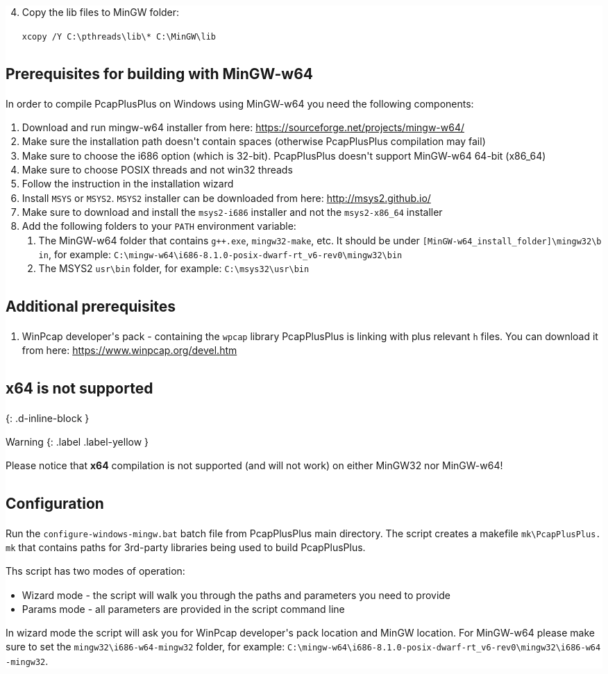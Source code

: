 4. Copy the lib files to MinGW folder:

    ```shell
    xcopy /Y C:\pthreads\lib\* C:\MinGW\lib
    ```

## Prerequisites for building with MinGW-w64

In order to compile PcapPlusPlus on Windows using MinGW-w64 you need the following components:

1. Download and run mingw-w64 installer from here: <https://sourceforge.net/projects/mingw-w64/>
2. Make sure the installation path doesn't contain spaces (otherwise PcapPlusPlus compilation may fail)
3. Make sure to choose the i686 option (which is 32-bit). PcapPlusPlus doesn't support MinGW-w64 64-bit (x86_64)
4. Make sure to choose POSIX threads and not win32 threads
5. Follow the instruction in the installation wizard
6. Install `MSYS` or `MSYS2`. `MSYS2` installer can be downloaded from here: <http://msys2.github.io/>
7. Make sure to download and install the `msys2-i686` installer and not the `msys2-x86_64` installer
8. Add the following folders to your `PATH` environment variable:
   1. The MinGW-w64 folder that contains `g++.exe`, `mingw32-make`, etc. It should be under `[MinGW-w64_install_folder]\mingw32\bin`, for example: `C:\mingw-w64\i686-8.1.0-posix-dwarf-rt_v6-rev0\mingw32\bin`
   2. The MSYS2 `usr\bin` folder, for example: `C:\msys32\usr\bin`

## Additional prerequisites

1. WinPcap developer's pack - containing the `wpcap` library PcapPlusPlus is linking with plus relevant `h` files. You can download it from here: <https://www.winpcap.org/devel.htm>

## x64 is not supported
{: .d-inline-block }

Warning
{: .label .label-yellow } 

Please notice that __x64__ compilation is not supported (and will not work) on either MinGW32 nor MinGW-w64!

## Configuration

Run the `configure-windows-mingw.bat` batch file from PcapPlusPlus main directory. The script creates a makefile `mk\PcapPlusPlus.mk` that contains paths for 3rd-party libraries being used to build PcapPlusPlus.

Ths script has two modes of operation:

* Wizard mode - the script will walk you through the paths and parameters you need to provide
* Params mode - all parameters are provided in the script command line

In wizard mode the script will ask you for WinPcap developer's pack location and MinGW location. For MinGW-w64 please make sure to set the `mingw32\i686-w64-mingw32` folder, for example: `C:\mingw-w64\i686-8.1.0-posix-dwarf-rt_v6-rev0\mingw32\i686-w64-mingw32`.

